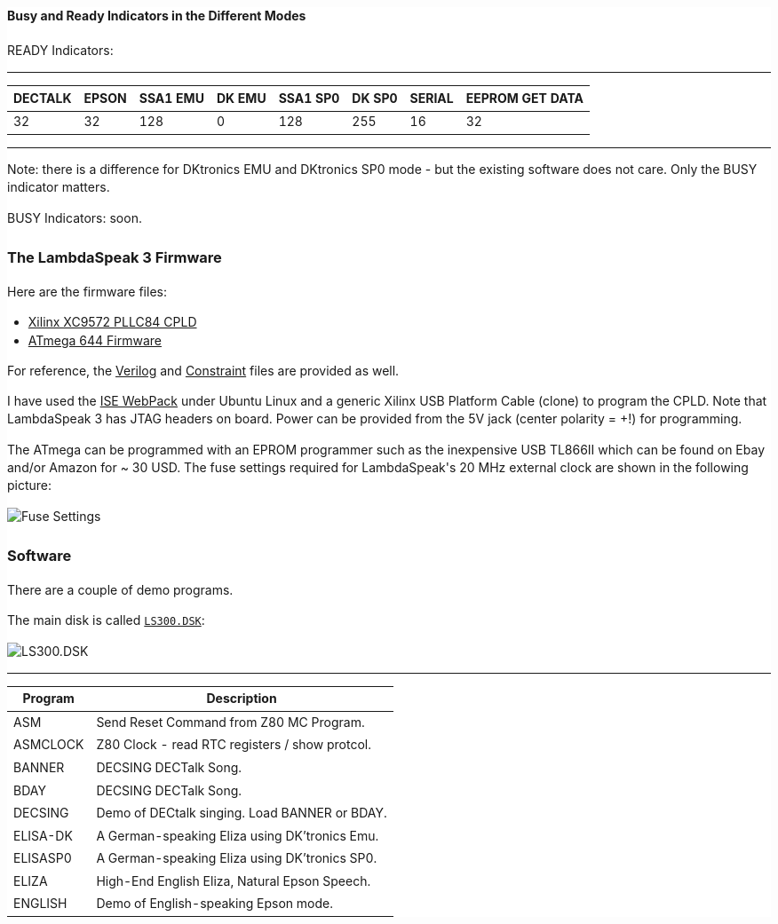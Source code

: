#### Busy and Ready Indicators in the Different Modes

READY Indicators: 

--------------------------------------------------------------------------------------
| DECTALK | EPSON | SSA1 EMU | DK EMU | SSA1 SP0 | DK SP0 | SERIAL | EEPROM GET DATA |
|---------|-------|----------|--------|----------|--------|--------|-----------------|
|     32  |   32  |    128   |    0   |    128   | 255    |   16   |       32        | 
--------------------------------------------------------------------------------------

Note: there is a difference for DKtronics EMU and DKtronics SP0 mode -
but the existing software does not care. Only the BUSY indicator
matters. 

BUSY Indicators: soon. 


### The LambdaSpeak 3 Firmware 

Here are the firmware files:  

* [Xilinx XC9572 PLLC84 CPLD](firmware/xc9572/lambdaspeak3.jed)
* [ATmega 644 Firmware](firmware/atmega644/lambdaspeak3-firmware.hex)

For reference, the [Verilog](firmware/xc9572/lambdaspeak3.v) and
[Constraint](firmware/xc9572/lambdaspeak3.ucf) files are provided as well.

I have used the [ISE
WebPack](https://www.xilinx.com/products/design-tools/ise-design-suite/ise-webpack.html) under Ubuntu Linux and a generic Xilinx USB Platform Cable (clone) to program the CPLD. Note that LambdaSpeak 3 has JTAG headers on board. Power can be provided from the 5V jack (center polarity = +!) for programming. 

The ATmega can be programmed with an EPROM programmer such as the inexpensive USB TL866II which can be found on Ebay and/or Amazon for ~
30 USD. The fuse settings required for LambdaSpeak's 20 MHz external clock are shown in the following picture:

![Fuse Settings](firmware/atmega644/atmega-flash-config.jpg)
 
### Software

There are a couple of demo programs.

The main disk is called [`LS300.DSK`](cpc/lambda/LS300.dsk): 

![LS300.DSK](images/ls300-dsk.jpg) 

-------------------------------------------------------------
| Program   | Description                                   |
|-----------|-----------------------------------------------|
| ASM       | Send Reset Command from Z80 MC Program.       |
| ASMCLOCK  | Z80 Clock - read RTC registers / show protcol.|
| BANNER    | DECSING DECTalk Song.                         |
| BDAY      | DECSING DECTalk Song.                         |
| DECSING   | Demo of DECtalk singing. Load BANNER or BDAY. |
| ELISA-DK  | A German-speaking Eliza using DK’tronics Emu. | 
| ELISASP0  | A German-speaking Eliza using DK’tronics SP0. | 
| ELIZA     | High-End English Eliza, Natural Epson Speech. | 
| ENGLISH   | Demo of English-speaking Epson mode.          | 
